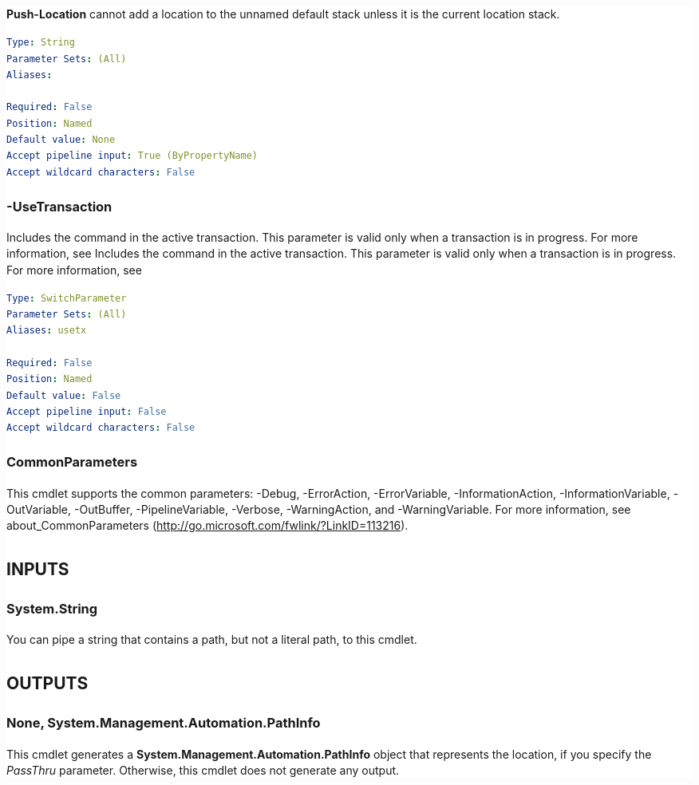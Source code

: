 **Push-Location** cannot add a location to the unnamed default stack unless it is the current location stack.

```yaml
Type: String
Parameter Sets: (All)
Aliases:

Required: False
Position: Named
Default value: None
Accept pipeline input: True (ByPropertyName)
Accept wildcard characters: False
```

### -UseTransaction
Includes the command in the active transaction.
This parameter is valid only when a transaction is in progress.
For more information, see Includes the command in the active transaction.
This parameter is valid only when a transaction is in progress.
For more information, see

```yaml
Type: SwitchParameter
Parameter Sets: (All)
Aliases: usetx

Required: False
Position: Named
Default value: False
Accept pipeline input: False
Accept wildcard characters: False
```

### CommonParameters
This cmdlet supports the common parameters: -Debug, -ErrorAction, -ErrorVariable, -InformationAction, -InformationVariable, -OutVariable, -OutBuffer, -PipelineVariable, -Verbose, -WarningAction, and -WarningVariable. For more information, see about_CommonParameters (http://go.microsoft.com/fwlink/?LinkID=113216).

## INPUTS

### System.String
You can pipe a string that contains a path, but not a literal path, to this cmdlet.

## OUTPUTS

### None, System.Management.Automation.PathInfo
This cmdlet generates a **System.Management.Automation.PathInfo** object that represents the location, if you specify the *PassThru* parameter.
Otherwise, this cmdlet does not generate any output.
